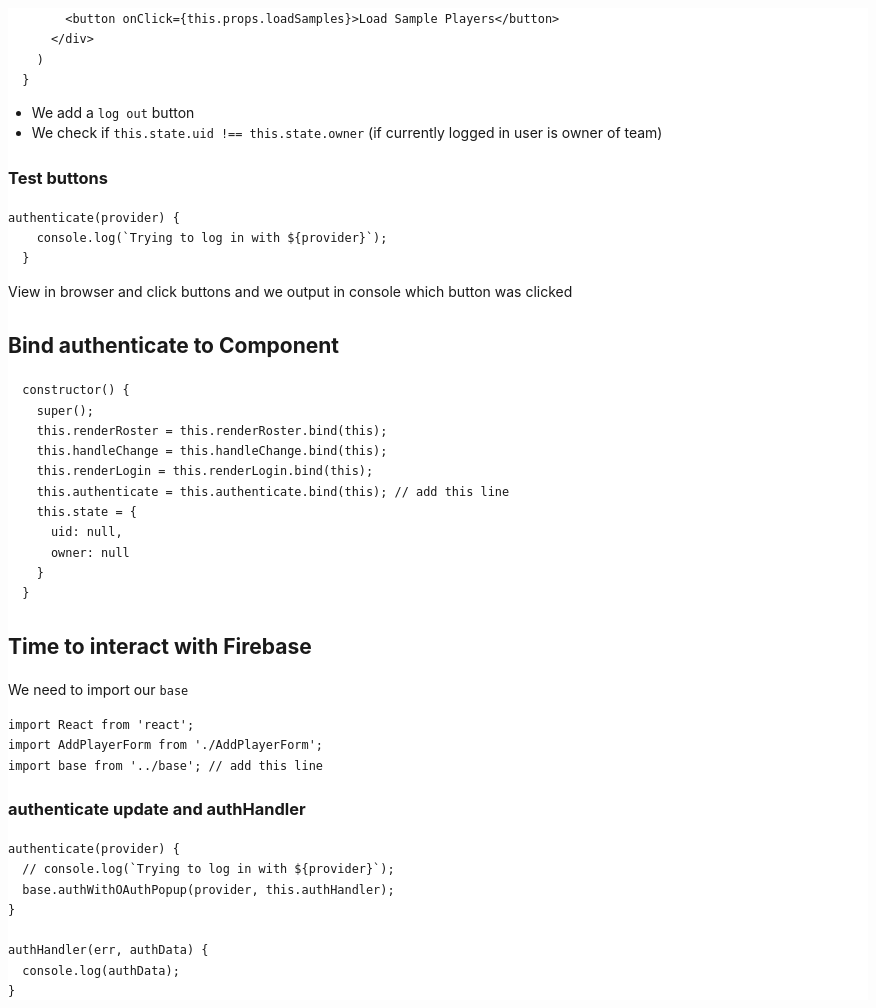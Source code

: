 ```
        <button onClick={this.props.loadSamples}>Load Sample Players</button>
      </div>
    )
  }
```

* We add a `log out` button
* We check if `this.state.uid !== this.state.owner` (if currently logged in user is owner of team)

### Test buttons
```
authenticate(provider) {
    console.log(`Trying to log in with ${provider}`);
  }
```

View in browser and click buttons and we output in console which button was clicked

## Bind authenticate to Component
```
  constructor() {
    super();
    this.renderRoster = this.renderRoster.bind(this);
    this.handleChange = this.handleChange.bind(this);
    this.renderLogin = this.renderLogin.bind(this);
    this.authenticate = this.authenticate.bind(this); // add this line
    this.state = {
      uid: null,
      owner: null
    }
  }
```

## Time to interact with Firebase
We need to import our `base`

```
import React from 'react';
import AddPlayerForm from './AddPlayerForm';
import base from '../base'; // add this line
```

### authenticate update and authHandler
```
authenticate(provider) {
  // console.log(`Trying to log in with ${provider}`);
  base.authWithOAuthPopup(provider, this.authHandler);
}

authHandler(err, authData) {
  console.log(authData);
}
```
